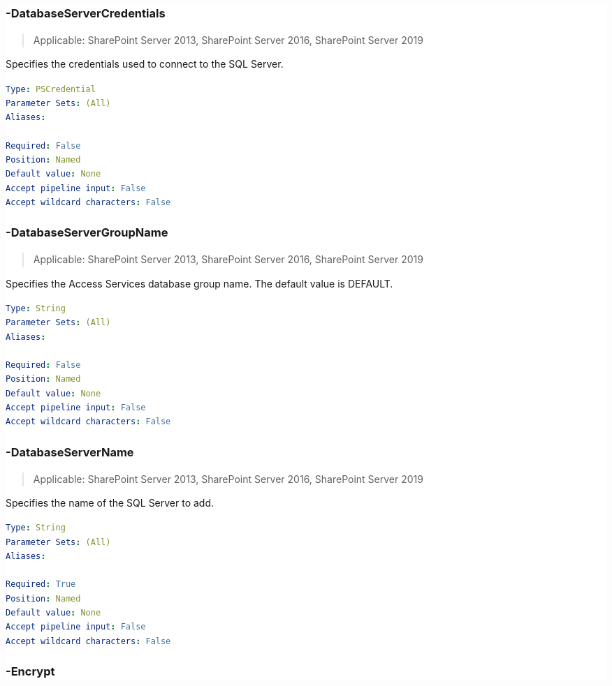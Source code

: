 ### -DatabaseServerCredentials

> Applicable: SharePoint Server 2013, SharePoint Server 2016, SharePoint Server 2019

Specifies the credentials used to connect to the SQL Server.

```yaml
Type: PSCredential
Parameter Sets: (All)
Aliases:

Required: False
Position: Named
Default value: None
Accept pipeline input: False
Accept wildcard characters: False
```

### -DatabaseServerGroupName

> Applicable: SharePoint Server 2013, SharePoint Server 2016, SharePoint Server 2019

Specifies the Access Services database group name. The default value is DEFAULT.

```yaml
Type: String
Parameter Sets: (All)
Aliases:

Required: False
Position: Named
Default value: None
Accept pipeline input: False
Accept wildcard characters: False
```

### -DatabaseServerName

> Applicable: SharePoint Server 2013, SharePoint Server 2016, SharePoint Server 2019

Specifies the name of the SQL Server to add.

```yaml
Type: String
Parameter Sets: (All)
Aliases:

Required: True
Position: Named
Default value: None
Accept pipeline input: False
Accept wildcard characters: False
```

### -Encrypt
